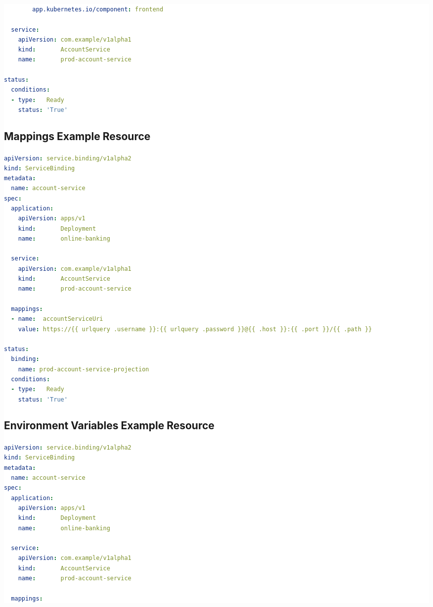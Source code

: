 ```yaml
        app.kubernetes.io/component: frontend

  service:
    apiVersion: com.example/v1alpha1
    kind:       AccountService
    name:       prod-account-service

status:
  conditions:
  - type:   Ready
    status: 'True'
```

## Mappings Example Resource

```yaml
apiVersion: service.binding/v1alpha2
kind: ServiceBinding
metadata:
  name: account-service
spec:
  application:
    apiVersion: apps/v1
    kind:       Deployment
    name:       online-banking

  service:
    apiVersion: com.example/v1alpha1
    kind:       AccountService
    name:       prod-account-service

  mappings:
  - name:  accountServiceUri
    value: https://{{ urlquery .username }}:{{ urlquery .password }}@{{ .host }}:{{ .port }}/{{ .path }}

status:
  binding:
    name: prod-account-service-projection
  conditions:
  - type:   Ready
    status: 'True'
```

## Environment Variables Example Resource

```yaml
apiVersion: service.binding/v1alpha2
kind: ServiceBinding
metadata:
  name: account-service
spec:
  application:
    apiVersion: apps/v1
    kind:       Deployment
    name:       online-banking

  service:
    apiVersion: com.example/v1alpha1
    kind:       AccountService
    name:       prod-account-service

  mappings:
```